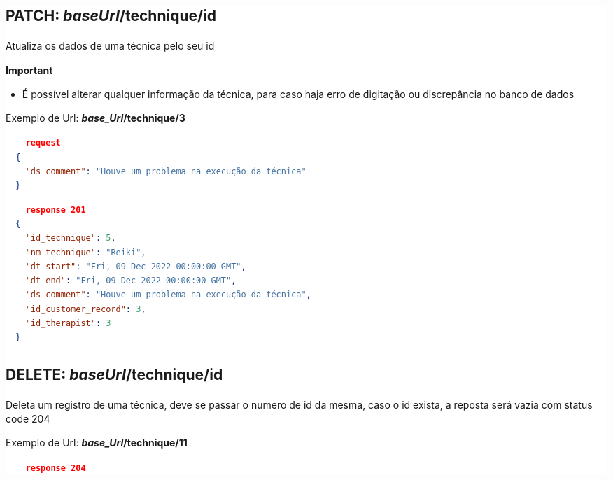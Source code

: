## **PATCH**: **_baseUrl_**/technique/id

Atualiza os dados de uma técnica pelo seu id

**Important**

- É possível alterar qualquer informação da técnica, para caso haja erro de digitação ou discrepância no banco de dados

Exemplo de Url:
**_base_Url_/technique/3**

```json
    request
  {
    "ds_comment": "Houve um problema na execução da técnica"
  }
```

```json
    response 201
  {
    "id_technique": 5,
    "nm_technique": "Reiki",
    "dt_start": "Fri, 09 Dec 2022 00:00:00 GMT",
    "dt_end": "Fri, 09 Dec 2022 00:00:00 GMT",
    "ds_comment": "Houve um problema na execução da técnica",
    "id_customer_record": 3,
    "id_therapist": 3
  }
```

## **DELETE**: **_baseUrl_**/technique/id

Deleta um registro de uma técnica, deve se passar o numero de id da mesma, caso o id exista, a reposta será vazia com status code 204

Exemplo de Url:
**_base_Url_/technique/11**

```json
    response 204
```
